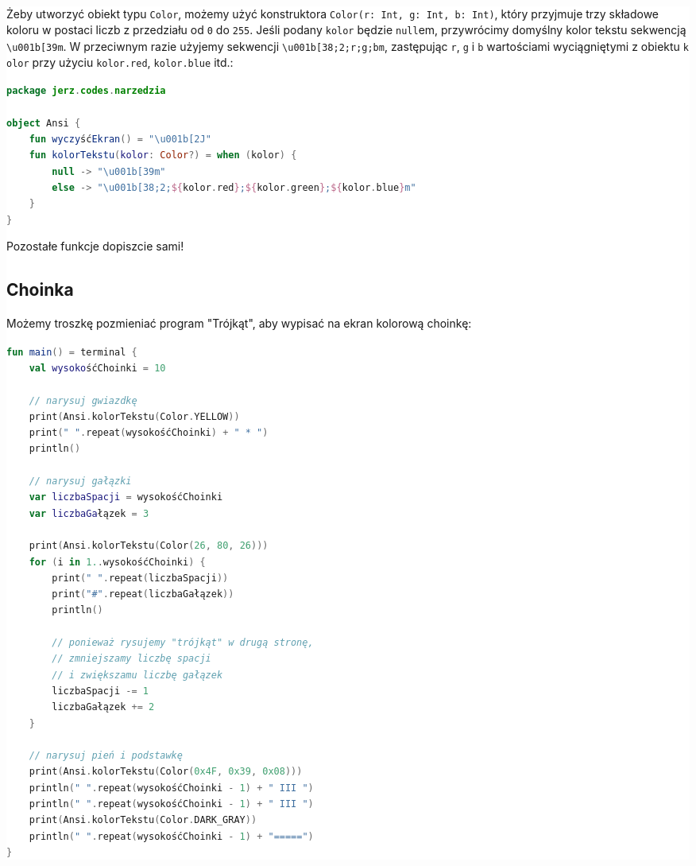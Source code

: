 Żeby utworzyć obiekt typu `Color`, możemy użyć konstruktora `Color(r: Int, g: Int, b: Int)`, który
przyjmuje trzy składowe koloru w postaci liczb z przedziału od `0` do `255`. Jeśli podany `kolor` będzie `null`em, przywrócimy domyślny kolor tekstu sekwencją `\u001b[39m`. W przeciwnym razie
użyjemy sekwencji `\u001b[38;2;r;g;bm`, zastępując `r`, `g` i `b` wartościami wyciągniętymi z obiektu `kolor` przy użyciu `kolor.red`, `kolor.blue` itd.:

```kotlin
package jerz.codes.narzedzia

object Ansi {
    fun wyczyśćEkran() = "\u001b[2J"
    fun kolorTekstu(kolor: Color?) = when (kolor) {
        null -> "\u001b[39m"
        else -> "\u001b[38;2;${kolor.red};${kolor.green};${kolor.blue}m"
    }
}
```

Pozostałe funkcje dopiszcie sami!

## Choinka

Możemy troszkę pozmieniać program "Trójkąt", aby wypisać na ekran kolorową choinkę:

```kotlin
fun main() = terminal {
    val wysokośćChoinki = 10
    
    // narysuj gwiazdkę
    print(Ansi.kolorTekstu(Color.YELLOW))
    print(" ".repeat(wysokośćChoinki) + " * ")
    println()
    
    // narysuj gałązki
    var liczbaSpacji = wysokośćChoinki
    var liczbaGałązek = 3

    print(Ansi.kolorTekstu(Color(26, 80, 26)))
    for (i in 1..wysokośćChoinki) {
        print(" ".repeat(liczbaSpacji))
        print("#".repeat(liczbaGałązek))
        println()
        
        // ponieważ rysujemy "trójkąt" w drugą stronę,
        // zmniejszamy liczbę spacji
        // i zwiększamu liczbę gałązek
        liczbaSpacji -= 1
        liczbaGałązek += 2
    }
    
    // narysuj pień i podstawkę
    print(Ansi.kolorTekstu(Color(0x4F, 0x39, 0x08)))
    println(" ".repeat(wysokośćChoinki - 1) + " III ")
    println(" ".repeat(wysokośćChoinki - 1) + " III ")
    print(Ansi.kolorTekstu(Color.DARK_GRAY))
    println(" ".repeat(wysokośćChoinki - 1) + "=====")
}
```
